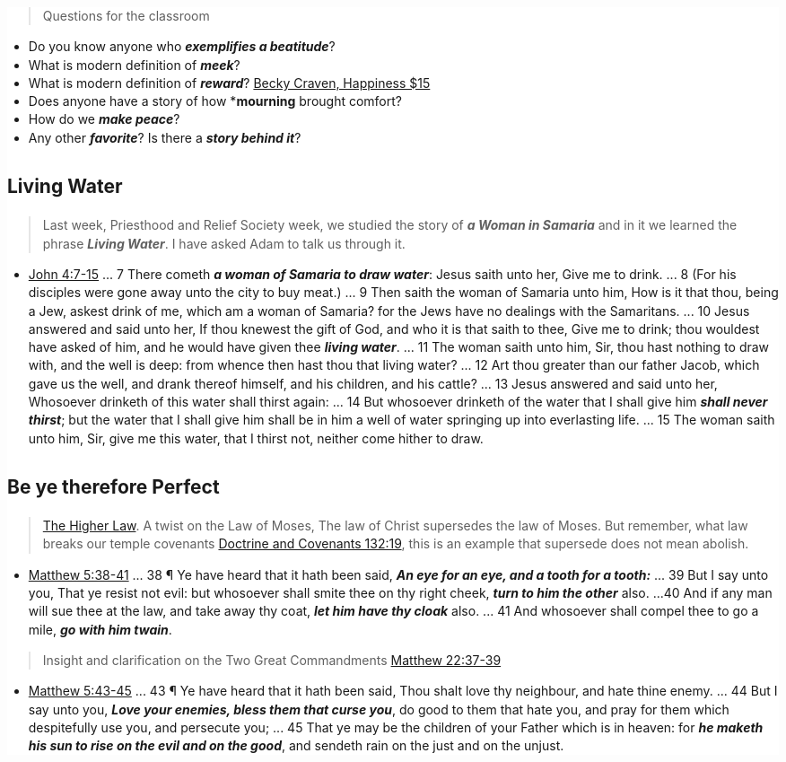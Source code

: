 > Questions for the classroom
- Do you know anyone who ***exemplifies a beatitude***?
- What is modern definition of ***meek***?
- What is modern definition of ***reward***?  [Becky Craven, Happiness $15](https://www.churchofjesuschrist.org/study/general-conference/2019/04/12craven?lang=eng&id=p1#p1)
- Does anyone have a story of how ***mourning** brought comfort?
- How do we ***make peace***?
- Any other ***favorite***?  Is there a ***story behind it***?



## Living Water
> Last week, Priesthood and Relief Society week, we studied the story of ***a Woman in Samaria*** and in it we learned the phrase ***Living Water***.  I have asked Adam to talk us through it.
- [John 4:7-15](https://www.churchofjesuschrist.org/study/scriptures/nt/john/4?lang=eng&id=p7-p15#p7
) ... 7 There cometh ***a woman of Samaria to draw water***: Jesus saith unto her, Give me to drink. ... 8 (For his disciples were gone away unto the city to buy meat.) ... 9 Then saith the woman of Samaria unto him, How is it that thou, being a Jew, askest drink of me, which am a woman of Samaria? for the Jews have no dealings with the Samaritans. ... 10 Jesus answered and said unto her, If thou knewest the gift of God, and who it is that saith to thee, Give me to drink; thou wouldest have asked of him, and he would have given thee ***living water***. ... 11 The woman saith unto him, Sir, thou hast nothing to draw with, and the well is deep: from whence then hast thou that living water? ... 12 Art thou greater than our father Jacob, which gave us the well, and drank thereof himself, and his children, and his cattle? ... 13 Jesus answered and said unto her, Whosoever drinketh of this water shall thirst again: ... 14 But whosoever drinketh of the water that I shall give him ***shall never thirst***; but the water that I shall give him shall be in him a well of water springing up into everlasting life. ... 15 The woman saith unto him, Sir, give me this water, that I thirst not, neither come hither to draw.



## Be ye therefore Perfect
> [The Higher Law](https://www.youtube.com/watch?v=Ik0aS368Kv0).  A twist on the Law of Moses, The law of Christ supersedes the law of Moses. But remember, what law breaks our temple covenants [Doctrine and Covenants 132:19](https://www.churchofjesuschrist.org/study/scriptures/dc-testament/dc/132?lang=eng&id=p19#p19), this is an example that supersede does not mean abolish.
- [Matthew 5:38-41](https://www.churchofjesuschrist.org/study/scriptures/nt/matt/5?lang=eng&id=p38-p41#p38) ... 38 ¶ Ye have heard that it hath been said, ***An eye for an eye, and a tooth for a tooth:*** ... 39 But I say unto you, That ye resist not evil: but whosoever shall smite thee on thy right cheek, ***turn to him the other*** also. ...40 And if any man will sue thee at the law, and take away thy coat, ***let him have thy cloak*** also. ... 41 And whosoever shall compel thee to go a mile, ***go with him twain***.


> Insight and clarification on the Two Great Commandments [Matthew 22:37-39](https://www.churchofjesuschrist.org/study/scriptures/nt/matt/22?lang=eng&id=p37-p39#p37)
- [Matthew 5:43-45](https://www.churchofjesuschrist.org/study/scriptures/nt/matt/5?lang=eng&id=p43-p45#p43) ... 43 ¶ Ye have heard that it hath been said, Thou shalt love thy neighbour, and hate thine enemy. ... 44 But I say unto you, ***Love your enemies, bless them that curse you***, do good to them that hate you, and pray for them which despitefully use you, and persecute you; ... 45 That ye may be the children of your Father which is in heaven: for ***he maketh his sun to rise on the evil and on the good***, and sendeth rain on the just and on the unjust.
